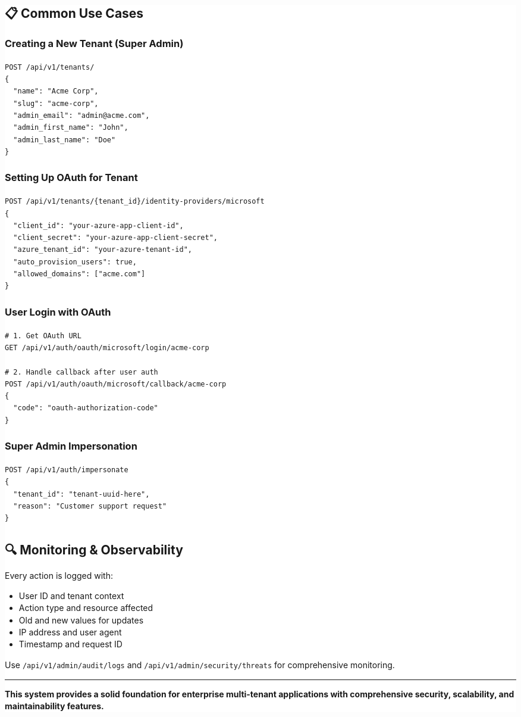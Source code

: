 ## 📋 Common Use Cases

### Creating a New Tenant (Super Admin)
```http
POST /api/v1/tenants/
{
  "name": "Acme Corp",
  "slug": "acme-corp",
  "admin_email": "admin@acme.com",
  "admin_first_name": "John",
  "admin_last_name": "Doe"
}
```

### Setting Up OAuth for Tenant
```http
POST /api/v1/tenants/{tenant_id}/identity-providers/microsoft
{
  "client_id": "your-azure-app-client-id",
  "client_secret": "your-azure-app-client-secret",
  "azure_tenant_id": "your-azure-tenant-id",
  "auto_provision_users": true,
  "allowed_domains": ["acme.com"]
}
```

### User Login with OAuth
```http
# 1. Get OAuth URL
GET /api/v1/auth/oauth/microsoft/login/acme-corp

# 2. Handle callback after user auth
POST /api/v1/auth/oauth/microsoft/callback/acme-corp
{
  "code": "oauth-authorization-code"
}
```

### Super Admin Impersonation
```http
POST /api/v1/auth/impersonate
{
  "tenant_id": "tenant-uuid-here",
  "reason": "Customer support request"
}
```

## 🔍 Monitoring & Observability

Every action is logged with:
- User ID and tenant context
- Action type and resource affected
- Old and new values for updates
- IP address and user agent
- Timestamp and request ID

Use `/api/v1/admin/audit/logs` and `/api/v1/admin/security/threats` for comprehensive monitoring.

---

**This system provides a solid foundation for enterprise multi-tenant applications with comprehensive security, scalability, and maintainability features.**